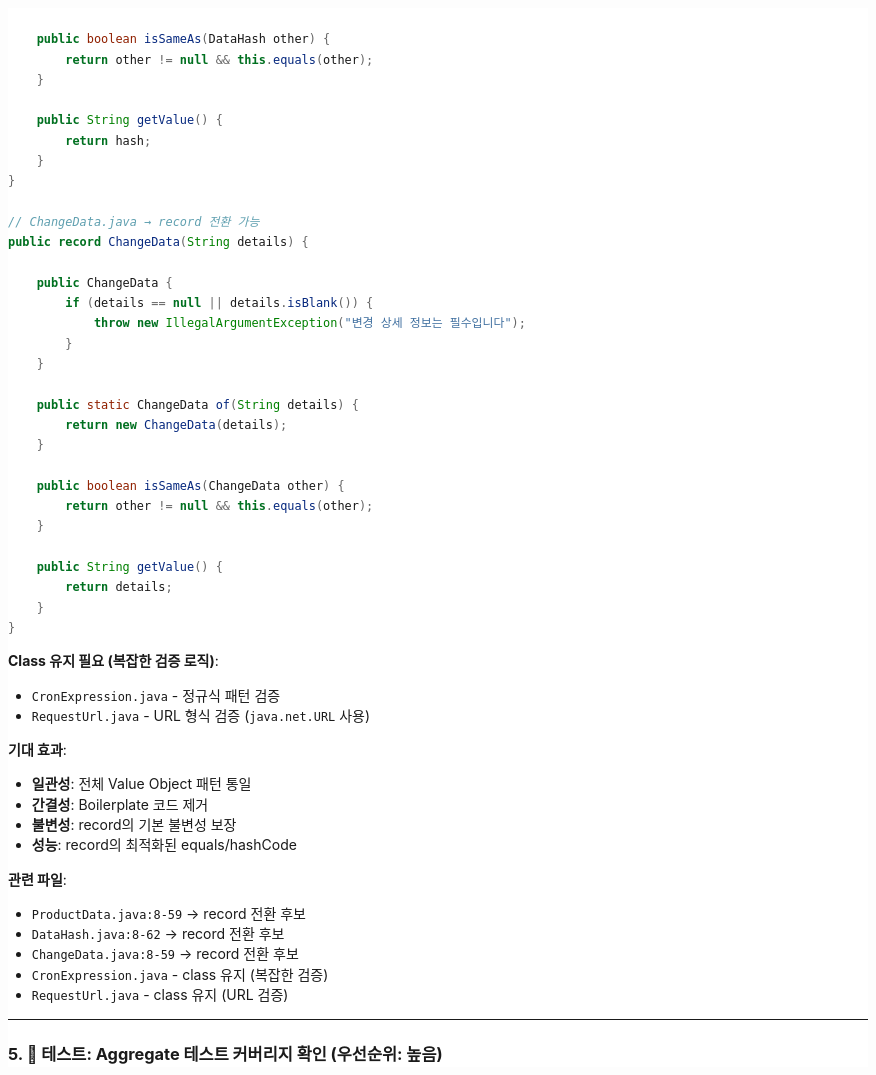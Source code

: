 ```java

    public boolean isSameAs(DataHash other) {
        return other != null && this.equals(other);
    }

    public String getValue() {
        return hash;
    }
}

// ChangeData.java → record 전환 가능
public record ChangeData(String details) {

    public ChangeData {
        if (details == null || details.isBlank()) {
            throw new IllegalArgumentException("변경 상세 정보는 필수입니다");
        }
    }

    public static ChangeData of(String details) {
        return new ChangeData(details);
    }

    public boolean isSameAs(ChangeData other) {
        return other != null && this.equals(other);
    }

    public String getValue() {
        return details;
    }
}
```

**Class 유지 필요 (복잡한 검증 로직)**:
- `CronExpression.java` - 정규식 패턴 검증
- `RequestUrl.java` - URL 형식 검증 (`java.net.URL` 사용)

**기대 효과**:
- **일관성**: 전체 Value Object 패턴 통일
- **간결성**: Boilerplate 코드 제거
- **불변성**: record의 기본 불변성 보장
- **성능**: record의 최적화된 equals/hashCode

**관련 파일**:
- `ProductData.java:8-59` → record 전환 후보
- `DataHash.java:8-62` → record 전환 후보
- `ChangeData.java:8-59` → record 전환 후보
- `CronExpression.java` - class 유지 (복잡한 검증)
- `RequestUrl.java` - class 유지 (URL 검증)

---

### 5. 🧪 **테스트: Aggregate 테스트 커버리지 확인** (우선순위: 높음)
